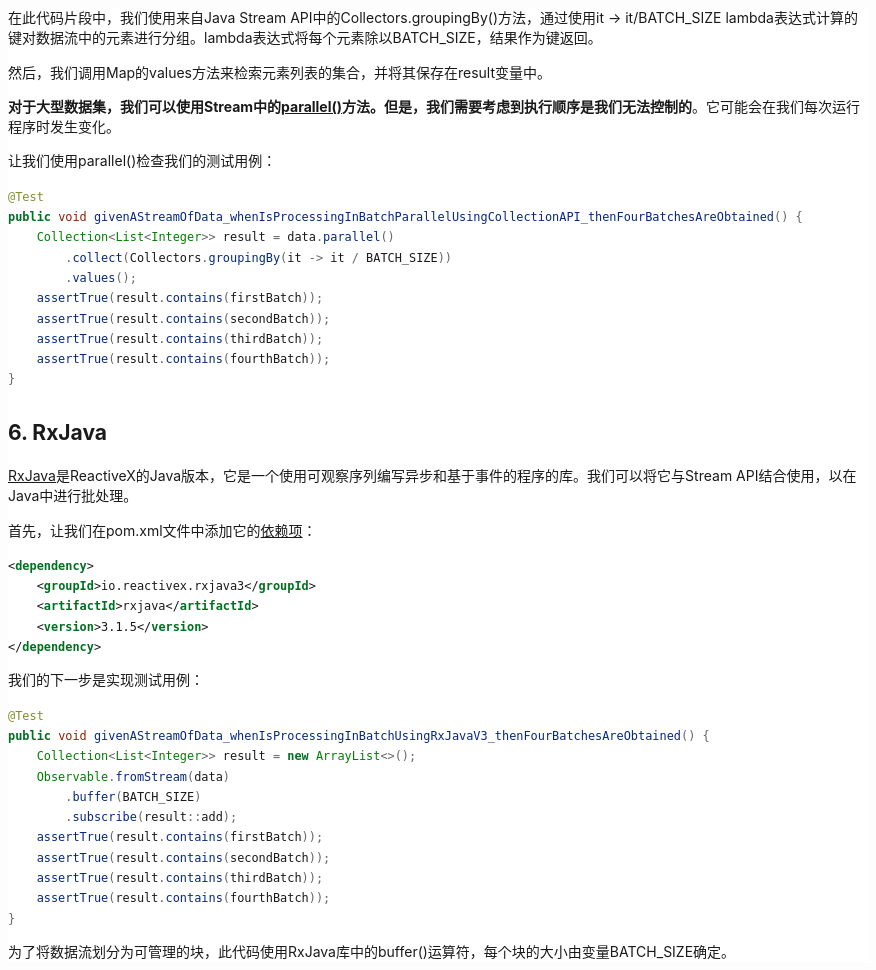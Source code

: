 在此代码片段中，我们使用来自Java Stream API中的Collectors.groupingBy()方法，通过使用it -> it/BATCH_SIZE lambda表达式计算的键对数据流中的元素进行分组。lambda表达式将每个元素除以BATCH_SIZE，结果作为键返回。

然后，我们调用Map的values方法来检索元素列表的集合，并将其保存在result变量中。

**对于大型数据集，我们可以使用Stream中的[parallel()](https://www.baeldung.com/java-when-to-use-parallel-stream)方法。但是，我们需要考虑到执行顺序是我们无法控制的**。它可能会在我们每次运行程序时发生变化。

让我们使用parallel()检查我们的测试用例：

```java
@Test
public void givenAStreamOfData_whenIsProcessingInBatchParallelUsingCollectionAPI_thenFourBatchesAreObtained() {
    Collection<List<Integer>> result = data.parallel()
        .collect(Collectors.groupingBy(it -> it / BATCH_SIZE))
        .values();
    assertTrue(result.contains(firstBatch));
    assertTrue(result.contains(secondBatch));
    assertTrue(result.contains(thirdBatch));
    assertTrue(result.contains(fourthBatch));
}
```

## 6. RxJava

[RxJava](https://www.baeldung.com/rx-java)是ReactiveX的Java版本，它是一个使用可观察序列编写异步和基于事件的程序的库。我们可以将它与Stream API结合使用，以在Java中进行批处理。

首先，让我们在pom.xml文件中添加它的[依赖项](https://mvnrepository.com/artifact/io.reactivex.rxjava3/rxjava)：

```xml
<dependency>
    <groupId>io.reactivex.rxjava3</groupId>
    <artifactId>rxjava</artifactId>
    <version>3.1.5</version>
</dependency>
```

我们的下一步是实现测试用例：

```java
@Test
public void givenAStreamOfData_whenIsProcessingInBatchUsingRxJavaV3_thenFourBatchesAreObtained() {
    Collection<List<Integer>> result = new ArrayList<>();
    Observable.fromStream(data)
        .buffer(BATCH_SIZE)
        .subscribe(result::add);
    assertTrue(result.contains(firstBatch));
    assertTrue(result.contains(secondBatch));
    assertTrue(result.contains(thirdBatch));
    assertTrue(result.contains(fourthBatch));
}
```

为了将数据流划分为可管理的块，此代码使用RxJava库中的buffer()运算符，每个块的大小由变量BATCH_SIZE确定。
